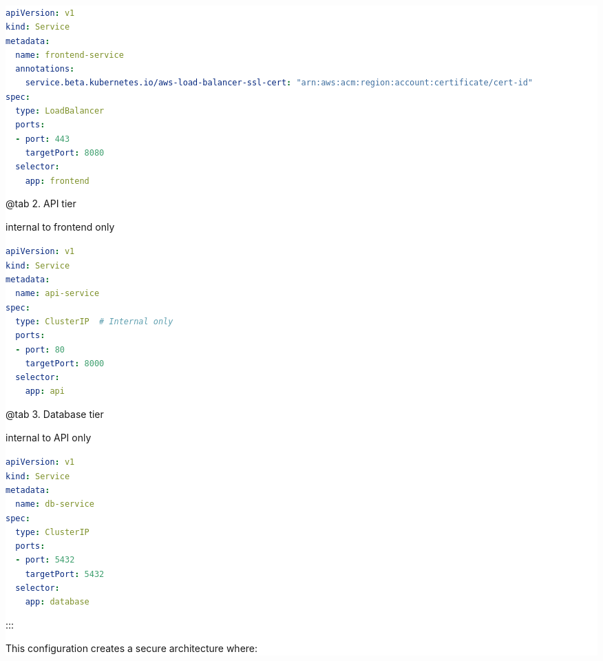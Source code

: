 ```yaml
apiVersion: v1
kind: Service
metadata:
  name: frontend-service
  annotations:
    service.beta.kubernetes.io/aws-load-balancer-ssl-cert: "arn:aws:acm:region:account:certificate/cert-id"
spec:
  type: LoadBalancer
  ports:
  - port: 443
    targetPort: 8080
  selector:
    app: frontend
```

@tab 2. API tier

internal to frontend only

```yaml
apiVersion: v1
kind: Service
metadata:
  name: api-service
spec:
  type: ClusterIP  # Internal only
  ports:
  - port: 80
    targetPort: 8000
  selector:
    app: api
```

@tab 3. Database tier

internal to API only

```yaml
apiVersion: v1
kind: Service
metadata:
  name: db-service
spec:
  type: ClusterIP
  ports:
  - port: 5432
    targetPort: 5432
  selector:
    app: database
```

:::

This configuration creates a secure architecture where:
